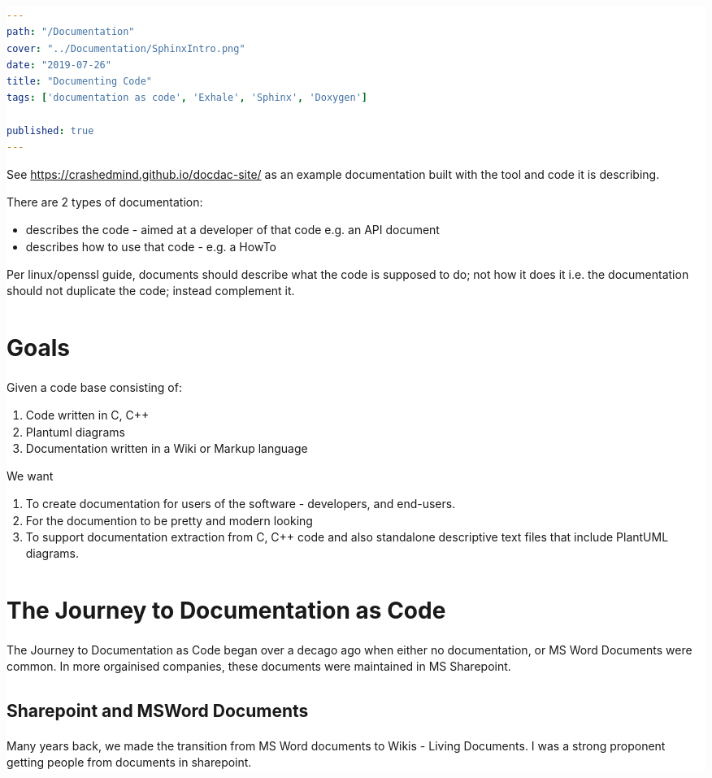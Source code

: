 ```yaml
---
path: "/Documentation"
cover: "../Documentation/SphinxIntro.png"
date: "2019-07-26"
title: "Documenting Code"
tags: ['documentation as code', 'Exhale', 'Sphinx', 'Doxygen']

published: true
---
```


See https://crashedmind.github.io/docdac-site/ as an example documentation built with the tool and code it is describing.

There are 2 types of documentation:
* describes the code - aimed at a developer of that code e.g. an API document
* describes how to use that code - e.g. a HowTo

Per linux/openssl guide, documents should describe what the code is supposed to do; not how it does it i.e. the documentation should not duplicate the code; instead complement it.

# Goals
Given a code base consisting of:
1. Code written in C, C++
2. Plantuml diagrams
3. Documentation written in a Wiki or Markup language

We want
1. To create documentation for users of the software - developers, and end-users.
2. For the documention to be pretty and modern looking
3. To support documentation extraction from C, C++ code and also standalone descriptive text files that include PlantUML diagrams.



# The Journey to Documentation as Code
The Journey to Documentation as Code began over a decago ago when either no documentation, or MS Word Documents were common. In more orgainised companies, these documents were maintained in MS Sharepoint.

## Sharepoint and MSWord Documents
Many years back, we made the transition from MS Word documents to Wikis - Living Documents. I was a strong proponent getting people from documents in sharepoint.

